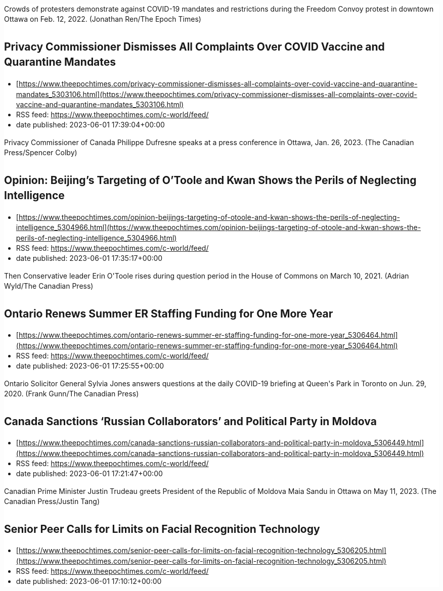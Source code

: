 Crowds of protesters demonstrate against COVID-19 mandates and restrictions during the Freedom Convoy protest in downtown Ottawa on Feb. 12, 2022. (Jonathan Ren/The Epoch Times)

## Privacy Commissioner Dismisses All Complaints Over COVID Vaccine and Quarantine Mandates
 - [https://www.theepochtimes.com/privacy-commissioner-dismisses-all-complaints-over-covid-vaccine-and-quarantine-mandates_5303106.html](https://www.theepochtimes.com/privacy-commissioner-dismisses-all-complaints-over-covid-vaccine-and-quarantine-mandates_5303106.html)
 - RSS feed: https://www.theepochtimes.com/c-world/feed/
 - date published: 2023-06-01 17:39:04+00:00

Privacy Commissioner of Canada Philippe Dufresne speaks at a press conference in Ottawa, Jan. 26, 2023. (The Canadian Press/Spencer Colby)

## Opinion: Beijing’s Targeting of O’Toole and Kwan Shows the Perils of Neglecting Intelligence
 - [https://www.theepochtimes.com/opinion-beijings-targeting-of-otoole-and-kwan-shows-the-perils-of-neglecting-intelligence_5304966.html](https://www.theepochtimes.com/opinion-beijings-targeting-of-otoole-and-kwan-shows-the-perils-of-neglecting-intelligence_5304966.html)
 - RSS feed: https://www.theepochtimes.com/c-world/feed/
 - date published: 2023-06-01 17:35:17+00:00

Then Conservative leader Erin O'Toole rises during question period in the House of Commons on March 10, 2021. (Adrian Wyld/The Canadian Press)

## Ontario Renews Summer ER Staffing Funding for One More Year
 - [https://www.theepochtimes.com/ontario-renews-summer-er-staffing-funding-for-one-more-year_5306464.html](https://www.theepochtimes.com/ontario-renews-summer-er-staffing-funding-for-one-more-year_5306464.html)
 - RSS feed: https://www.theepochtimes.com/c-world/feed/
 - date published: 2023-06-01 17:25:55+00:00

Ontario Solicitor General Sylvia Jones answers questions at the daily COVID-19 briefing at Queen's Park in Toronto on  Jun. 29, 2020. (Frank Gunn/The Canadian Press)

## Canada Sanctions ‘Russian Collaborators’ and Political Party in Moldova
 - [https://www.theepochtimes.com/canada-sanctions-russian-collaborators-and-political-party-in-moldova_5306449.html](https://www.theepochtimes.com/canada-sanctions-russian-collaborators-and-political-party-in-moldova_5306449.html)
 - RSS feed: https://www.theepochtimes.com/c-world/feed/
 - date published: 2023-06-01 17:21:47+00:00

Canadian Prime Minister Justin Trudeau greets President of the Republic of Moldova Maia Sandu in Ottawa on May 11, 2023. (The Canadian Press/Justin Tang)

## Senior Peer Calls for Limits on Facial Recognition Technology
 - [https://www.theepochtimes.com/senior-peer-calls-for-limits-on-facial-recognition-technology_5306205.html](https://www.theepochtimes.com/senior-peer-calls-for-limits-on-facial-recognition-technology_5306205.html)
 - RSS feed: https://www.theepochtimes.com/c-world/feed/
 - date published: 2023-06-01 17:10:12+00:00

